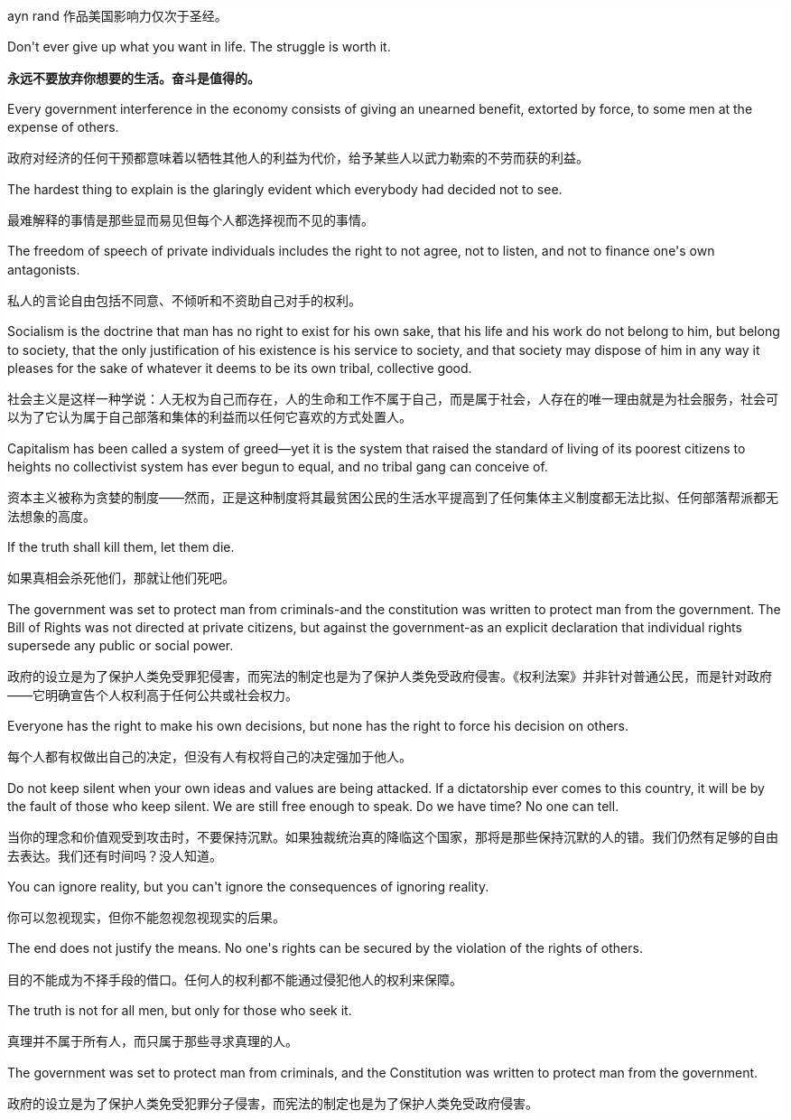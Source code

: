 ayn rand 作品美国影响力仅次于圣经。

Don't ever give up what you want in life. The struggle is worth it.

**永远不要放弃你想要的生活。奋斗是值得的。**

Every government interference in the economy consists of giving an unearned benefit, extorted by force, to some men at the expense of others.

政府对经济的任何干预都意味着以牺牲其他人的利益为代价，给予某些人以武力勒索的不劳而获的利益。

The hardest thing to explain is the glaringly evident which everybody had decided not to see.

最难解释的事情是那些显而易见但每个人都选择视而不见的事情。

The freedom of speech of private individuals includes the right to not agree, not to listen, and not to finance one's own antagonists.

私人的言论自由包括不同意、不倾听和不资助自己对手的权利。

Socialism is the doctrine that man has no right to exist for his own sake, that his life and his work do not belong to him, but belong to society, that the only justification of his existence is his service to society, and that society may dispose of him in any way it pleases for the sake of whatever it deems to be its own tribal, collective good.

社会主义是这样一种学说：人无权为自己而存在，人的生命和工作不属于自己，而是属于社会，人存在的唯一理由就是为社会服务，社会可以为了它认为属于自己部落和集体的利益而以任何它喜欢的方式处置人。

Capitalism has been called a system of greed—yet it is the system that raised the standard of living of its poorest citizens to heights no collectivist system has ever begun to equal, and no tribal gang can conceive of.

资本主义被称为贪婪的制度——然而，正是这种制度将其最贫困公民的生活水平提高到了任何集体主义制度都无法比拟、任何部落帮派都无法想象的高度。

If the truth shall kill them, let them die.

如果真相会杀死他们，那就让他们死吧。

The government was set to protect man from criminals-and the constitution was written to protect man from the government. The Bill of Rights was not directed at private citizens, but against the government-as an explicit declaration that individual rights supersede any public or social power.

政府的设立是为了保护人类免受罪犯侵害，而宪法的制定也是为了保护人类免受政府侵害。《权利法案》并非针对普通公民，而是针对政府——它明确宣告个人权利高于任何公共或社会权力。

Everyone has the right to make his own decisions, but none has the right to force his decision on others.

每个人都有权做出自己的决定，但没有人有权将自己的决定强加于他人。

Do not keep silent when your own ideas and values are being attacked. If a dictatorship ever comes to this country, it will be by the fault of those who keep silent. We are still free enough to speak. Do we have time? No one can tell.

当你的理念和价值观受到攻击时，不要保持沉默。如果独裁统治真的降临这个国家，那将是那些保持沉默的人的错。我们仍然有足够的自由去表达。我们还有时间吗？没人知道。

You can ignore reality, but you can't ignore the consequences of ignoring reality.

你可以忽视现实，但你不能忽视忽视现实的后果。

The end does not justify the means. No one's rights can be secured by the violation of the rights of others.

目的不能成为不择手段的借口。任何人的权利都不能通过侵犯他人的权利来保障。

The truth is not for all men, but only for those who seek it.

真理并不属于所有人，而只属于那些寻求真理的人。

The government was set to protect man from criminals, and the Constitution was written to protect man from the government.

政府的设立是为了保护人类免受犯罪分子侵害，而宪法的制定也是为了保护人类免受政府侵害。